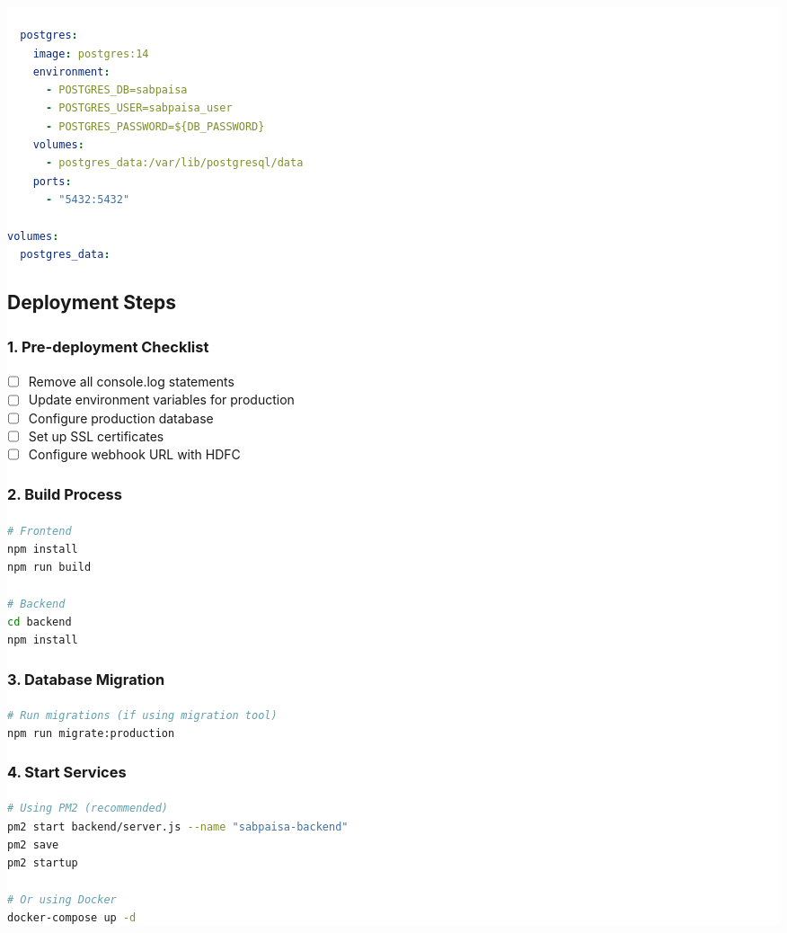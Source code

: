 ```yaml

  postgres:
    image: postgres:14
    environment:
      - POSTGRES_DB=sabpaisa
      - POSTGRES_USER=sabpaisa_user
      - POSTGRES_PASSWORD=${DB_PASSWORD}
    volumes:
      - postgres_data:/var/lib/postgresql/data
    ports:
      - "5432:5432"

volumes:
  postgres_data:
```

## Deployment Steps

### 1. Pre-deployment Checklist
- [ ] Remove all console.log statements
- [ ] Update environment variables for production
- [ ] Configure production database
- [ ] Set up SSL certificates
- [ ] Configure webhook URL with HDFC

### 2. Build Process
```bash
# Frontend
npm install
npm run build

# Backend
cd backend
npm install
```

### 3. Database Migration
```bash
# Run migrations (if using migration tool)
npm run migrate:production
```

### 4. Start Services
```bash
# Using PM2 (recommended)
pm2 start backend/server.js --name "sabpaisa-backend"
pm2 save
pm2 startup

# Or using Docker
docker-compose up -d
```
